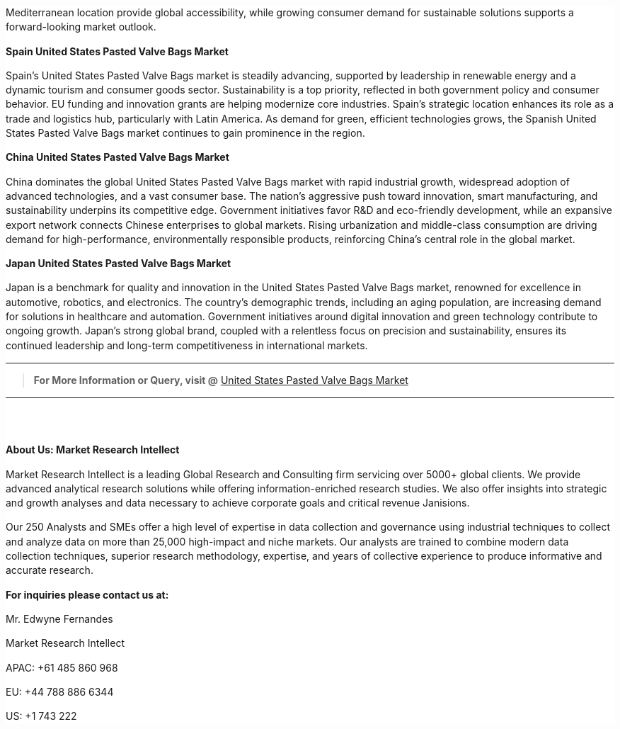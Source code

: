 Mediterranean location provide global accessibility, while growing consumer demand for sustainable solutions supports a forward-looking market outlook.</p><p class="" data-start="4424" data-end="4975"><strong data-start="4424" data-end="4445">Spain United States Pasted Valve Bags Market</strong></p><p class="" data-start="4424" data-end="4975">Spain&rsquo;s United States Pasted Valve Bags market is steadily advancing, supported by leadership in renewable energy and a dynamic tourism and consumer goods sector. Sustainability is a top priority, reflected in both government policy and consumer behavior. EU funding and innovation grants are helping modernize core industries. Spain&rsquo;s strategic location enhances its role as a trade and logistics hub, particularly with Latin America. As demand for green, efficient technologies grows, the Spanish United States Pasted Valve Bags market continues to gain prominence in the region.</p><p class="" data-start="4977" data-end="5589"><strong data-start="4977" data-end="4998">China United States Pasted Valve Bags Market</strong></p><p class="" data-start="4977" data-end="5589">China dominates the global United States Pasted Valve Bags market with rapid industrial growth, widespread adoption of advanced technologies, and a vast consumer base. The nation&rsquo;s aggressive push toward innovation, smart manufacturing, and sustainability underpins its competitive edge. Government initiatives favor R&amp;D and eco-friendly development, while an expansive export network connects Chinese enterprises to global markets. Rising urbanization and middle-class consumption are driving demand for high-performance, environmentally responsible products, reinforcing China&rsquo;s central role in the global market.</p><p class="" data-start="5591" data-end="6162"><strong data-start="5591" data-end="5612">Japan United States Pasted Valve Bags Market</strong></p><p class="" data-start="5591" data-end="6162">Japan is a benchmark for quality and innovation in the United States Pasted Valve Bags market, renowned for excellence in automotive, robotics, and electronics. The country&rsquo;s demographic trends, including an aging population, are increasing demand for solutions in healthcare and automation. Government initiatives around digital innovation and green technology contribute to ongoing growth. Japan&rsquo;s strong global brand, coupled with a relentless focus on precision and sustainability, ensures its continued leadership and long-term competitiveness in international markets.</p><hr /><blockquote><p><span class="font-[700]"><strong>For More Information or Query, visit&nbsp;@</strong>&nbsp;</span><span class="font-[700]"><a href="https://www.marketresearchintellect.com/product/global-pasted-valve-bags-market-size-and-forecast/?utm_source=Linkedin&utm_medium=019" target="_blank" data-tracking-control-name="article-ssr-frontend-pulse_little-text-block" data-tracking-will-navigate="" data-test-link="">United States Pasted Valve Bags Market</a></span></p></blockquote><hr /><h3>&nbsp;</h3><p><strong><span class="font-[700]">About Us: Market Research Intellect</span></strong></p><p><span class="">Market Research Intellect is a leading Global Research and Consulting firm servicing over 5000+ global clients. We provide advanced analytical research solutions while offering information-enriched research studies.&nbsp;</span>We also offer insights into strategic and growth analyses and data necessary to achieve corporate goals and critical revenue Janisions.</p><p><span class="">Our 250 Analysts and SMEs offer a high level of expertise in data collection and governance using industrial techniques to collect and analyze data on more than 25,000 high-impact and niche markets. Our analysts are trained to combine modern data collection techniques, superior research methodology, expertise, and years of collective experience to produce informative and accurate research.</span></p><p><strong>For inquiries please contact us at:</strong></p><p>Mr. Edwyne Fernandes</p><p>Market Research Intellect</p><p>APAC: +61 485 860 968</p><p>EU: +44 788 886 6344</p><p>US: +1 743 222